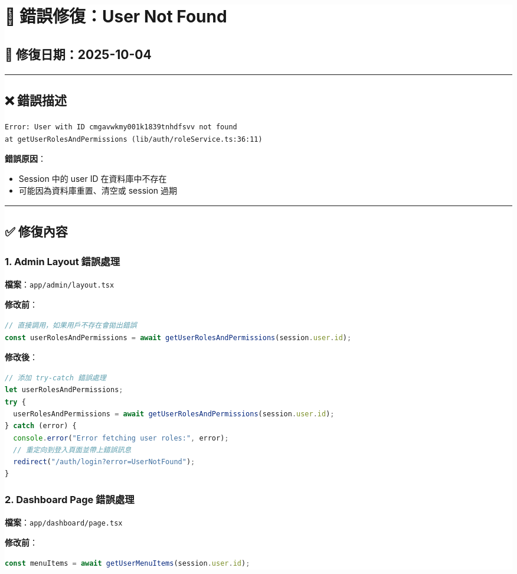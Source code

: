 # 🔧 錯誤修復：User Not Found

## 📅 修復日期：2025-10-04

---

## ❌ 錯誤描述

```
Error: User with ID cmgavwkmy001k1839tnhdfsvv not found
at getUserRolesAndPermissions (lib/auth/roleService.ts:36:11)
```

**錯誤原因**：
- Session 中的 user ID 在資料庫中不存在
- 可能因為資料庫重置、清空或 session 過期

---

## ✅ 修復內容

### 1. Admin Layout 錯誤處理

**檔案**：`app/admin/layout.tsx`

**修改前**：
```typescript
// 直接調用，如果用戶不存在會拋出錯誤
const userRolesAndPermissions = await getUserRolesAndPermissions(session.user.id);
```

**修改後**：
```typescript
// 添加 try-catch 錯誤處理
let userRolesAndPermissions;
try {
  userRolesAndPermissions = await getUserRolesAndPermissions(session.user.id);
} catch (error) {
  console.error("Error fetching user roles:", error);
  // 重定向到登入頁面並帶上錯誤訊息
  redirect("/auth/login?error=UserNotFound");
}
```

### 2. Dashboard Page 錯誤處理

**檔案**：`app/dashboard/page.tsx`

**修改前**：
```typescript
const menuItems = await getUserMenuItems(session.user.id);
```
